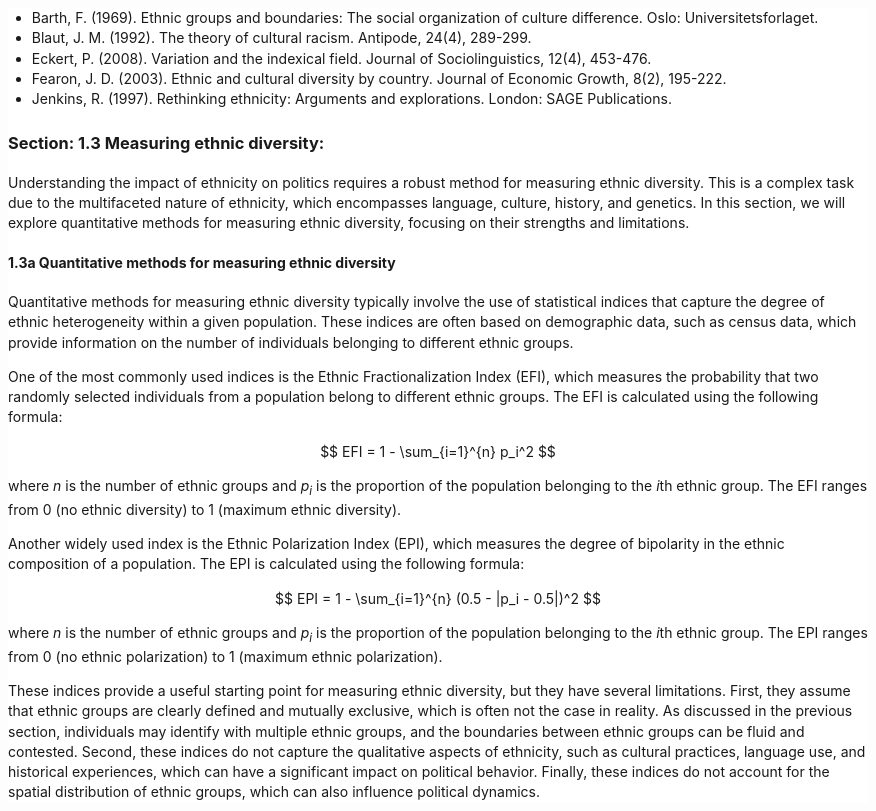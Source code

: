 - Barth, F. (1969). Ethnic groups and boundaries: The social organization of culture difference. Oslo: Universitetsforlaget.
- Blaut, J. M. (1992). The theory of cultural racism. Antipode, 24(4), 289-299.
- Eckert, P. (2008). Variation and the indexical field. Journal of Sociolinguistics, 12(4), 453-476.
- Fearon, J. D. (2003). Ethnic and cultural diversity by country. Journal of Economic Growth, 8(2), 195-222.
- Jenkins, R. (1997). Rethinking ethnicity: Arguments and explorations. London: SAGE Publications.

### Section: 1.3 Measuring ethnic diversity:

Understanding the impact of ethnicity on politics requires a robust method for measuring ethnic diversity. This is a complex task due to the multifaceted nature of ethnicity, which encompasses language, culture, history, and genetics. In this section, we will explore quantitative methods for measuring ethnic diversity, focusing on their strengths and limitations.

#### 1.3a Quantitative methods for measuring ethnic diversity

Quantitative methods for measuring ethnic diversity typically involve the use of statistical indices that capture the degree of ethnic heterogeneity within a given population. These indices are often based on demographic data, such as census data, which provide information on the number of individuals belonging to different ethnic groups.

One of the most commonly used indices is the Ethnic Fractionalization Index (EFI), which measures the probability that two randomly selected individuals from a population belong to different ethnic groups. The EFI is calculated using the following formula:

$$
EFI = 1 - \sum_{i=1}^{n} p_i^2
$$

where $n$ is the number of ethnic groups and $p_i$ is the proportion of the population belonging to the $i$th ethnic group. The EFI ranges from 0 (no ethnic diversity) to 1 (maximum ethnic diversity).

Another widely used index is the Ethnic Polarization Index (EPI), which measures the degree of bipolarity in the ethnic composition of a population. The EPI is calculated using the following formula:

$$
EPI = 1 - \sum_{i=1}^{n} (0.5 - |p_i - 0.5|)^2
$$

where $n$ is the number of ethnic groups and $p_i$ is the proportion of the population belonging to the $i$th ethnic group. The EPI ranges from 0 (no ethnic polarization) to 1 (maximum ethnic polarization).

These indices provide a useful starting point for measuring ethnic diversity, but they have several limitations. First, they assume that ethnic groups are clearly defined and mutually exclusive, which is often not the case in reality. As discussed in the previous section, individuals may identify with multiple ethnic groups, and the boundaries between ethnic groups can be fluid and contested. Second, these indices do not capture the qualitative aspects of ethnicity, such as cultural practices, language use, and historical experiences, which can have a significant impact on political behavior. Finally, these indices do not account for the spatial distribution of ethnic groups, which can also influence political dynamics.
